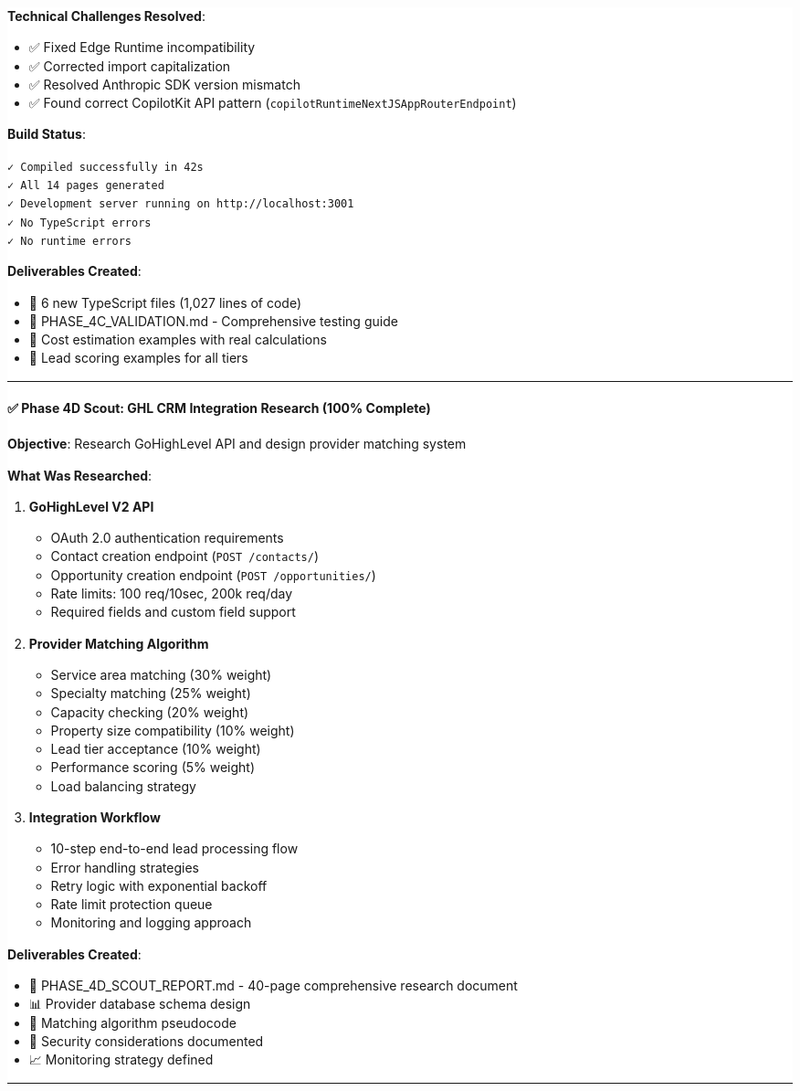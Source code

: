 **Technical Challenges Resolved**:
- ✅ Fixed Edge Runtime incompatibility
- ✅ Corrected import capitalization
- ✅ Resolved Anthropic SDK version mismatch
- ✅ Found correct CopilotKit API pattern (`copilotRuntimeNextJSAppRouterEndpoint`)

**Build Status**:
```
✓ Compiled successfully in 42s
✓ All 14 pages generated
✓ Development server running on http://localhost:3001
✓ No TypeScript errors
✓ No runtime errors
```

**Deliverables Created**:
- 📄 6 new TypeScript files (1,027 lines of code)
- 📄 PHASE_4C_VALIDATION.md - Comprehensive testing guide
- 📄 Cost estimation examples with real calculations
- 📄 Lead scoring examples for all tiers

---

#### ✅ Phase 4D Scout: GHL CRM Integration Research (100% Complete)

**Objective**: Research GoHighLevel API and design provider matching system

**What Was Researched**:

1. **GoHighLevel V2 API**
   - OAuth 2.0 authentication requirements
   - Contact creation endpoint (`POST /contacts/`)
   - Opportunity creation endpoint (`POST /opportunities/`)
   - Rate limits: 100 req/10sec, 200k req/day
   - Required fields and custom field support

2. **Provider Matching Algorithm**
   - Service area matching (30% weight)
   - Specialty matching (25% weight)
   - Capacity checking (20% weight)
   - Property size compatibility (10% weight)
   - Lead tier acceptance (10% weight)
   - Performance scoring (5% weight)
   - Load balancing strategy

3. **Integration Workflow**
   - 10-step end-to-end lead processing flow
   - Error handling strategies
   - Retry logic with exponential backoff
   - Rate limit protection queue
   - Monitoring and logging approach

**Deliverables Created**:
- 📄 PHASE_4D_SCOUT_REPORT.md - 40-page comprehensive research document
- 📊 Provider database schema design
- 🧮 Matching algorithm pseudocode
- 🔐 Security considerations documented
- 📈 Monitoring strategy defined

---